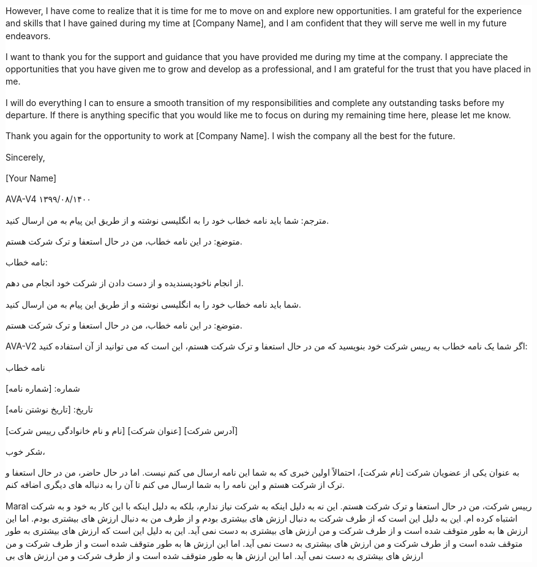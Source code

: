 However, I have come to realize that it is time for me to move on and explore new opportunities. I am grateful for the experience and skills that I have gained during my time at [Company Name], and I am confident that they will serve me well in my future endeavors.

I want to thank you for the support and guidance that you have provided me during my time at the company. I appreciate the opportunities that you have given me to grow and develop as a professional, and I am grateful for the trust that you have placed in me.

I will do everything I can to ensure a smooth transition of my responsibilities and complete any outstanding tasks before my departure. If there is anything specific that you would like me to focus on during my remaining time here, please let me know.

Thank you again for the opportunity to work at [Company Name]. I wish the company all the best for the future.

Sincerely,

[Your Name]
 </td>
   <tr>
    <td> AVA-V4 </td>
    <td> ۱۳۹۹/۰۸/۱۴۰۰

مترجم: شما باید نامه خطاب خود را به انگلیسی نوشته و از طریق این پیام به من ارسال کنید.

متوضع: در این نامه خطاب، من در حال استعفا و ترک شرکت هستم.

نامه خطاب:

از انجام ناخودپسندیده و از دست دادن از شرکت خود انجام می دهم.

شما باید نامه خطاب خود را به انگلیسی نوشته و از طریق این پیام به من ارسال کنید.

متوضع: در این نامه خطاب، من در حال استعفا و ترک شرکت هستم.
 </td>
    <td> </td>
  </tr>
   <tr>
    <td> AVA-V2 </td>
    <td> اگر شما یک نامه خطاب به رییس شرکت خود بنویسید که من در حال استعفا و ترک شرکت هستم، این است که می توانید از آن استفاده کنید:

 نامه خطاب

شماره: [شماره نامه]

تاریخ: [تاریخ نوشتن نامه]

[نام و نام خانوادگی رییس شرکت]
[عنوان شرکت]
[آدرس شرکت]

شکر خوب،

به عنوان یکی از عضویان شرکت [نام شرکت]، احتمالاً اولین خبری که به شما این نامه ارسال می کنم نیست. اما در حال حاضر، من در حال استعفا و ترک از شرکت هستم و این نامه را به شما ارسال می کنم تا آن را به دنباله های دیگری اضافه کنم.
 </td>
    <td>  </td>
  </tr>
    <tr>
    <td> Maral </td>
    <td> رییس شرکت،
من در حال استعفا و ترک شرکت هستم. این نه به دلیل اینکه به شرکت نیاز ندارم، بلکه به دلیل اینکه با این کار به خود و به شرکت اشتباه کرده ام. این به دلیل این است که از طرف شرکت به دنبال ارزش های بیشتری بودم و از طرف من به دنبال ارزش های بیشتری بودم. اما این ارزش ها به طور متوقف شده است و از طرف شرکت و من ارزش های بیشتری به دست نمی آید. این به دلیل این است که ارزش های بیشتری به طور متوقف شده است و از طرف شرکت و من ارزش های بیشتری به دست نمی آید. اما این ارزش ها به طور متوقف شده است و از طرف شرکت و من ارزش های بیشتری به دست نمی آید. اما این ارزش ها به طور متوقف شده است و از طرف شرکت و من ارزش های بی </td>
    <td>   </td>